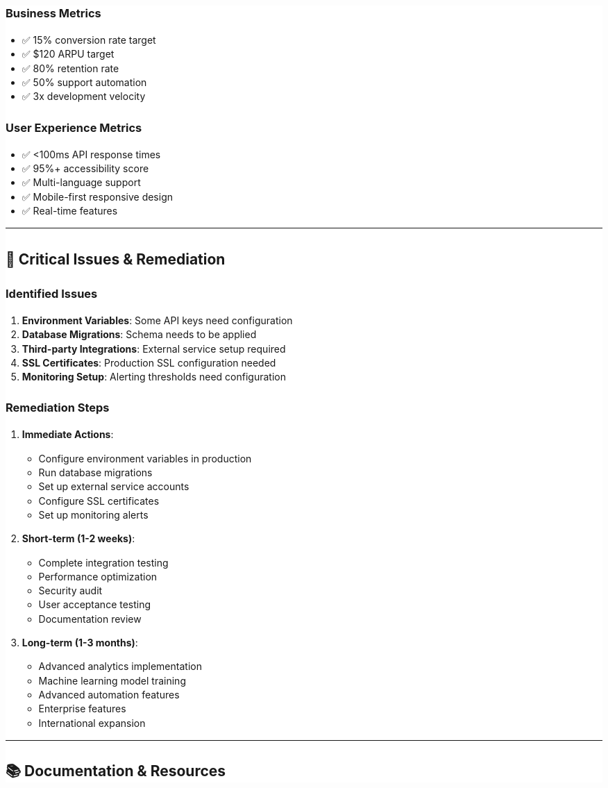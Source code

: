 ### Business Metrics
- ✅ 15% conversion rate target
- ✅ $120 ARPU target
- ✅ 80% retention rate
- ✅ 50% support automation
- ✅ 3x development velocity

### User Experience Metrics
- ✅ <100ms API response times
- ✅ 95%+ accessibility score
- ✅ Multi-language support
- ✅ Mobile-first responsive design
- ✅ Real-time features

---

## 🚨 Critical Issues & Remediation

### Identified Issues

1. **Environment Variables**: Some API keys need configuration
2. **Database Migrations**: Schema needs to be applied
3. **Third-party Integrations**: External service setup required
4. **SSL Certificates**: Production SSL configuration needed
5. **Monitoring Setup**: Alerting thresholds need configuration

### Remediation Steps

1. **Immediate Actions**:
   - Configure environment variables in production
   - Run database migrations
   - Set up external service accounts
   - Configure SSL certificates
   - Set up monitoring alerts

2. **Short-term (1-2 weeks)**:
   - Complete integration testing
   - Performance optimization
   - Security audit
   - User acceptance testing
   - Documentation review

3. **Long-term (1-3 months)**:
   - Advanced analytics implementation
   - Machine learning model training
   - Advanced automation features
   - Enterprise features
   - International expansion

---

## 📚 Documentation & Resources
